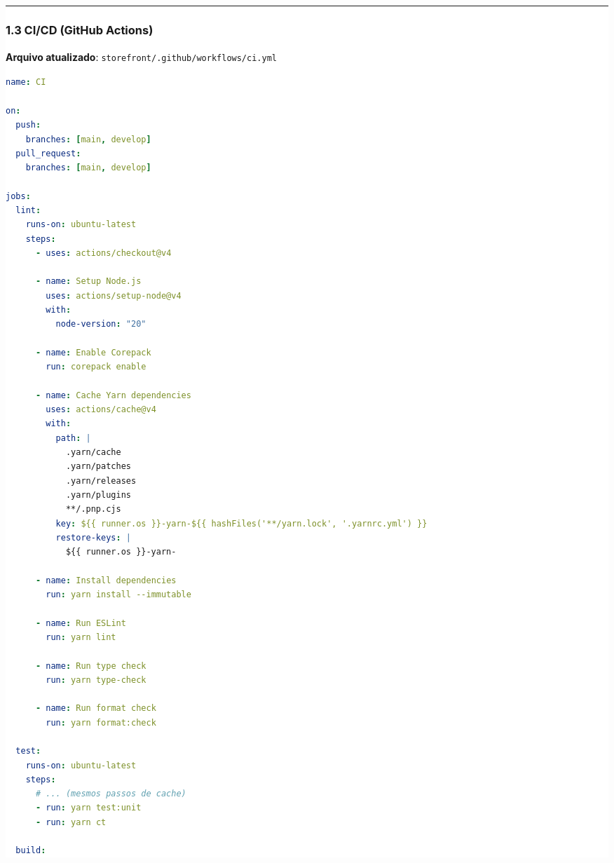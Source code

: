 ```json
```

---

### 1.3 CI/CD (GitHub Actions)

**Arquivo atualizado**: `storefront/.github/workflows/ci.yml`

```yaml
name: CI

on:
  push:
    branches: [main, develop]
  pull_request:
    branches: [main, develop]

jobs:
  lint:
    runs-on: ubuntu-latest
    steps:
      - uses: actions/checkout@v4
      
      - name: Setup Node.js
        uses: actions/setup-node@v4
        with:
          node-version: "20"
      
      - name: Enable Corepack
        run: corepack enable
      
      - name: Cache Yarn dependencies
        uses: actions/cache@v4
        with:
          path: |
            .yarn/cache
            .yarn/patches
            .yarn/releases
            .yarn/plugins
            **/.pnp.cjs
          key: ${{ runner.os }}-yarn-${{ hashFiles('**/yarn.lock', '.yarnrc.yml') }}
          restore-keys: |
            ${{ runner.os }}-yarn-
      
      - name: Install dependencies
        run: yarn install --immutable
      
      - name: Run ESLint
        run: yarn lint
      
      - name: Run type check
        run: yarn type-check
      
      - name: Run format check
        run: yarn format:check

  test:
    runs-on: ubuntu-latest
    steps:
      # ... (mesmos passos de cache)
      - run: yarn test:unit
      - run: yarn ct

  build:
```